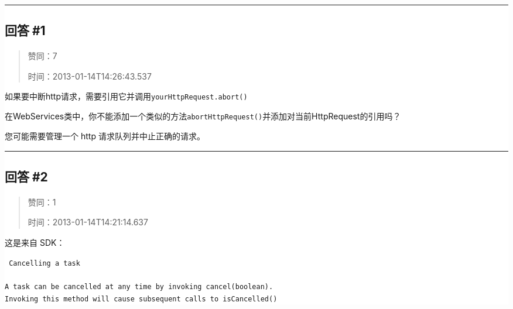 * * *

## 回答 #1

> 赞同：7
> 
> 时间：2013-01-14T14:26:43.537

如果要中断http请求，需要引用它并调用`yourHttpRequest.abort()`

在WebServices类中，你不能添加一个类似的方法`abortHttpRequest()`并添加对当前HttpRequest的引用吗？

您可能需要管理一个 http 请求队列并中止正确的请求。

* * *

## 回答 #2

> 赞同：1
> 
> 时间：2013-01-14T14:21:14.637

这是来自 SDK：

```
 Cancelling a task

A task can be cancelled at any time by invoking cancel(boolean). 
Invoking this method will cause subsequent calls to isCancelled() 

